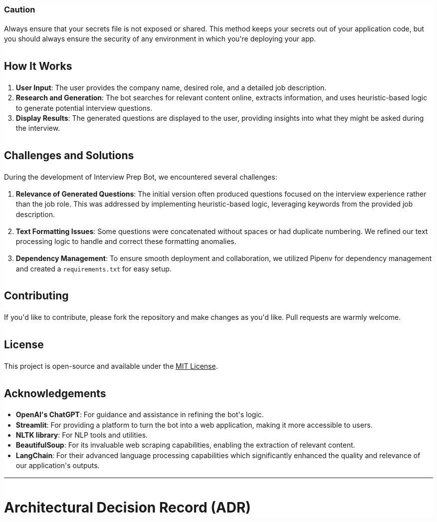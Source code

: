 ### Caution

Always ensure that your secrets file is not exposed or shared. This method keeps your secrets out of your application code, but you should always ensure the security of any environment in which you're deploying your app.

## How It Works

1. **User Input**: The user provides the company name, desired role, and a detailed job description.
2. **Research and Generation**: The bot searches for relevant content online, extracts information, and uses heuristic-based logic to generate potential interview questions.
3. **Display Results**: The generated questions are displayed to the user, providing insights into what they might be asked during the interview.

## Challenges and Solutions

During the development of Interview Prep Bot, we encountered several challenges:

1. **Relevance of Generated Questions**: The initial version often produced questions focused on the interview experience rather than the job role. This was addressed by implementing heuristic-based logic, leveraging keywords from the provided job description.
  
2. **Text Formatting Issues**: Some questions were concatenated without spaces or had duplicate numbering. We refined our text processing logic to handle and correct these formatting anomalies.

3. **Dependency Management**: To ensure smooth deployment and collaboration, we utilized Pipenv for dependency management and created a `requirements.txt` for easy setup.

## Contributing

If you'd like to contribute, please fork the repository and make changes as you'd like. Pull requests are warmly welcome.

## License

This project is open-source and available under the [MIT License](LICENSE).

## Acknowledgements

- **OpenAI's ChatGPT**: For guidance and assistance in refining the bot's logic.
- **Streamlit**: For providing a platform to turn the bot into a web application, making it more accessible to users.
- **NLTK library**: For NLP tools and utilities.
- **BeautifulSoup**: For its invaluable web scraping capabilities, enabling the extraction of relevant content.
- **LangChain**: For their advanced language processing capabilities which significantly enhanced the quality and relevance of our application's outputs.

---

# Architectural Decision Record (ADR)
